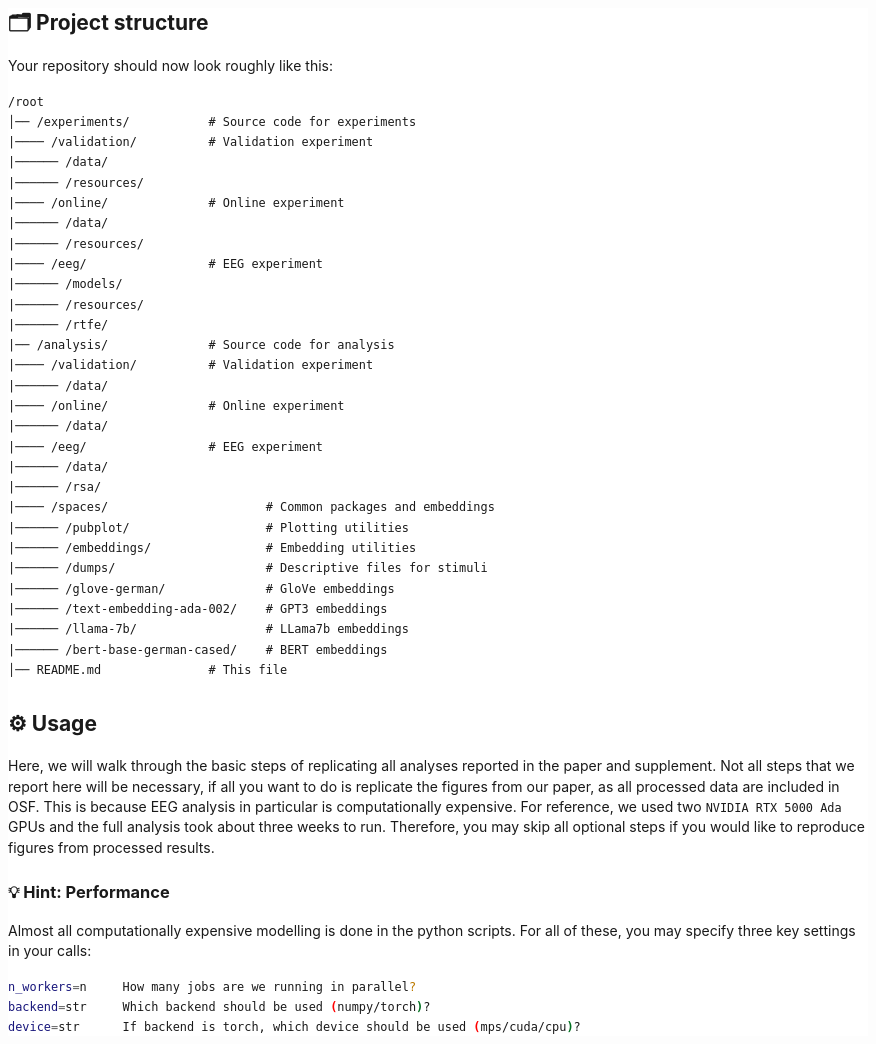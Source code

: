 ## 🗂️ Project structure
Your repository should now look roughly like this:
```
/root
│── /experiments/           # Source code for experiments
|──── /validation/          # Validation experiment
|────── /data/
|────── /resources/ 
|──── /online/              # Online experiment
|────── /data/
|────── /resources/ 
|──── /eeg/                 # EEG experiment
|────── /models/
|────── /resources/
|────── /rtfe/
|── /analysis/              # Source code for analysis
|──── /validation/          # Validation experiment
|────── /data/
|──── /online/              # Online experiment
|────── /data/
|──── /eeg/                 # EEG experiment
|────── /data/
|────── /rsa/
|──── /spaces/                      # Common packages and embeddings
|────── /pubplot/                   # Plotting utilities
|────── /embeddings/                # Embedding utilities
|────── /dumps/                     # Descriptive files for stimuli
|────── /glove-german/              # GloVe embeddings
|────── /text-embedding-ada-002/    # GPT3 embeddings
|────── /llama-7b/                  # LLama7b embeddings
|────── /bert-base-german-cased/    # BERT embeddings
│── README.md               # This file
```

## ⚙️ Usage
Here, we will walk through the basic steps of replicating all analyses reported in the paper and supplement. Not all steps that we report here will be necessary, if all you want to do is replicate the figures from our paper, as all processed data are included in OSF. This is because EEG analysis in particular is computationally expensive. For reference, we used two `NVIDIA RTX 5000 Ada` GPUs and the full analysis took about three weeks to run. Therefore, you may skip all optional steps if you would like to reproduce figures from processed results.

### 💡 Hint: Performance
Almost all computationally expensive modelling is done in the python scripts. For all of these, you may specify three key settings in your calls:

```bash
n_workers=n     How many jobs are we running in parallel?
backend=str     Which backend should be used (numpy/torch)?
device=str      If backend is torch, which device should be used (mps/cuda/cpu)?
```

